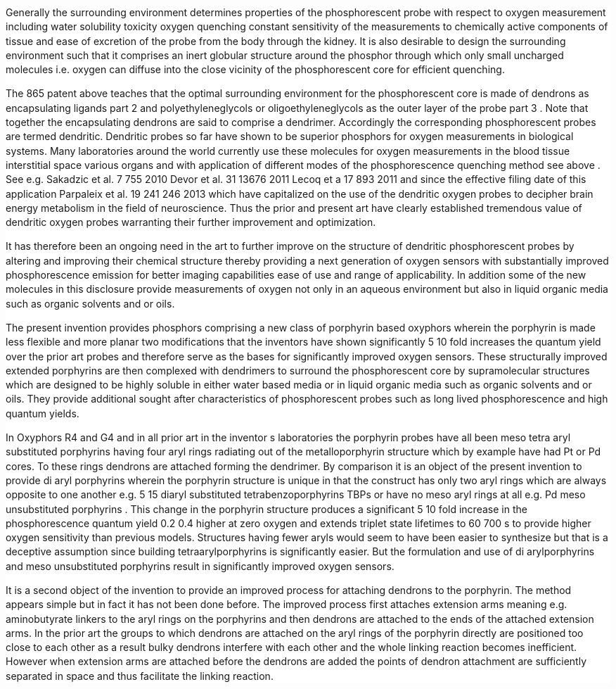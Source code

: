Generally the surrounding environment determines properties of the phosphorescent probe with respect to oxygen measurement including water solubility toxicity oxygen quenching constant sensitivity of the measurements to chemically active components of tissue and ease of excretion of the probe from the body through the kidney. It is also desirable to design the surrounding environment such that it comprises an inert globular structure around the phosphor through which only small uncharged molecules i.e. oxygen can diffuse into the close vicinity of the phosphorescent core for efficient quenching.

The 865 patent above teaches that the optimal surrounding environment for the phosphorescent core is made of dendrons as encapsulating ligands part 2 and polyethyleneglycols or oligoethyleneglycols as the outer layer of the probe part 3 . Note that together the encapsulating dendrons are said to comprise a dendrimer. Accordingly the corresponding phosphorescent probes are termed dendritic. Dendritic probes so far have shown to be superior phosphors for oxygen measurements in biological systems. Many laboratories around the world currently use these molecules for oxygen measurements in the blood tissue interstitial space various organs and with application of different modes of the phosphorescence quenching method see above . See e.g. Sakadzic et al. 7 755 2010 Devor et al. 31 13676 2011 Lecoq et a 17 893 2011 and since the effective filing date of this application Parpaleix et al. 19 241 246 2013 which have capitalized on the use of the dendritic oxygen probes to decipher brain energy metabolism in the field of neuroscience. Thus the prior and present art have clearly established tremendous value of dendritic oxygen probes warranting their further improvement and optimization.

It has therefore been an ongoing need in the art to further improve on the structure of dendritic phosphorescent probes by altering and improving their chemical structure thereby providing a next generation of oxygen sensors with substantially improved phosphorescence emission for better imaging capabilities ease of use and range of applicability. In addition some of the new molecules in this disclosure provide measurements of oxygen not only in an aqueous environment but also in liquid organic media such as organic solvents and or oils.

The present invention provides phosphors comprising a new class of porphyrin based oxyphors wherein the porphyrin is made less flexible and more planar two modifications that the inventors have shown significantly 5 10 fold increases the quantum yield over the prior art probes and therefore serve as the bases for significantly improved oxygen sensors. These structurally improved extended porphyrins are then complexed with dendrimers to surround the phosphorescent core by supramolecular structures which are designed to be highly soluble in either water based media or in liquid organic media such as organic solvents and or oils. They provide additional sought after characteristics of phosphorescent probes such as long lived phosphorescence and high quantum yields.

In Oxyphors R4 and G4 and in all prior art in the inventor s laboratories the porphyrin probes have all been meso tetra aryl substituted porphyrins having four aryl rings radiating out of the metalloporphyrin structure which by example have had Pt or Pd cores. To these rings dendrons are attached forming the dendrimer. By comparison it is an object of the present invention to provide di aryl porphyrins wherein the porphyrin structure is unique in that the construct has only two aryl rings which are always opposite to one another e.g. 5 15 diaryl substituted tetrabenzoporphyrins TBPs or have no meso aryl rings at all e.g. Pd meso unsubstituted porphyrins . This change in the porphyrin structure produces a significant 5 10 fold increase in the phosphorescence quantum yield 0.2 0.4 higher at zero oxygen and extends triplet state lifetimes to 60 700 s to provide higher oxygen sensitivity than previous models. Structures having fewer aryls would seem to have been easier to synthesize but that is a deceptive assumption since building tetraarylporphyrins is significantly easier. But the formulation and use of di arylporphyrins and meso unsubstituted porphyrins result in significantly improved oxygen sensors.

It is a second object of the invention to provide an improved process for attaching dendrons to the porphyrin. The method appears simple but in fact it has not been done before. The improved process first attaches extension arms meaning e.g. aminobutyrate linkers to the aryl rings on the porphyrins and then dendrons are attached to the ends of the attached extension arms. In the prior art the groups to which dendrons are attached on the aryl rings of the porphyrin directly are positioned too close to each other as a result bulky dendrons interfere with each other and the whole linking reaction becomes inefficient. However when extension arms are attached before the dendrons are added the points of dendron attachment are sufficiently separated in space and thus facilitate the linking reaction.
